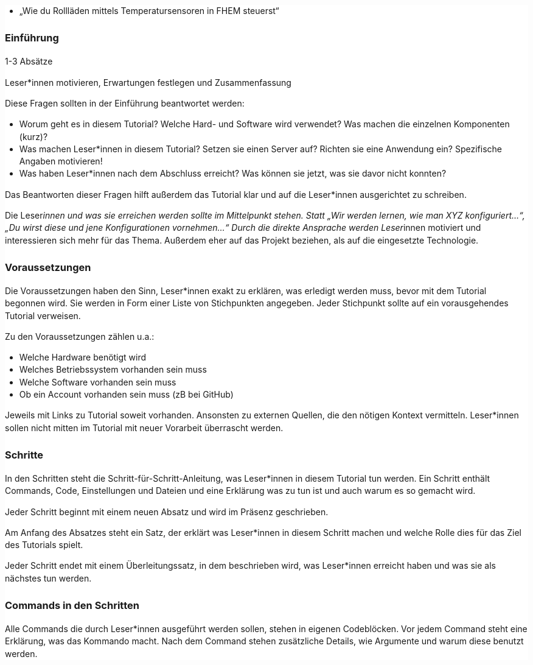 * „Wie du Rollläden mittels Temperatursensoren in FHEM steuerst“

 

### Einführung
1-3 Absätze

Leser*innen motivieren, Erwartungen festlegen und Zusammenfassung

Diese Fragen sollten in der Einführung beantwortet werden:

* Worum geht es in diesem Tutorial? Welche Hard- und Software wird verwendet? Was machen die einzelnen Komponenten (kurz)?
* Was machen Leser*innen in diesem Tutorial? Setzen sie einen Server auf? Richten sie eine Anwendung ein? Spezifische Angaben motivieren!
* Was haben Leser*innen nach dem Abschluss erreicht? Was können sie jetzt, was sie davor nicht konnten?

Das Beantworten dieser Fragen hilft außerdem das Tutorial klar und auf die Leser*innen ausgerichtet zu schreiben.

Die Leser*innen und was sie erreichen werden sollte im Mittelpunkt stehen. Statt „Wir werden lernen, wie man XYZ konfiguriert…“, „Du wirst diese und jene Konfigurationen vornehmen…“ Durch die direkte Ansprache werden Leser*innen motiviert und interessieren sich mehr für das Thema. Außerdem eher auf das Projekt beziehen, als auf die eingesetzte Technologie.

### Voraussetzungen
Die Voraussetzungen haben den Sinn, Leser*innen exakt zu erklären, was erledigt werden muss, bevor mit dem Tutorial begonnen wird. Sie werden in Form einer Liste von Stichpunkten angegeben. Jeder Stichpunkt sollte auf ein vorausgehendes Tutorial verweisen.

Zu den Voraussetzungen zählen u.a.:

* Welche Hardware benötigt wird
* Welches Betriebssystem vorhanden sein muss
* Welche Software vorhanden sein muss
* Ob ein Account vorhanden sein muss (zB bei GitHub)

Jeweils mit Links zu Tutorial soweit vorhanden. Ansonsten zu externen Quellen, die den nötigen Kontext vermitteln. Leser*innen sollen nicht mitten im Tutorial mit neuer Vorarbeit überrascht werden.

 
### Schritte
In den Schritten steht die Schritt-für-Schritt-Anleitung, was Leser*innen in diesem Tutorial tun werden. Ein Schritt enthält Commands, Code, Einstellungen und Dateien und eine Erklärung was zu tun ist und auch warum es so gemacht wird.

Jeder Schritt beginnt mit einem neuen Absatz und wird im Präsenz geschrieben.

Am Anfang des Absatzes steht ein Satz, der erklärt was Leser*innen in diesem Schritt machen und welche Rolle dies für das Ziel des Tutorials spielt.

Jeder Schritt endet mit einem Überleitungssatz, in dem beschrieben wird, was Leser*innen erreicht haben und was sie als nächstes tun werden.

 
### Commands in den Schritten
Alle Commands die durch Leser*innen ausgeführt werden sollen, stehen in eigenen Codeblöcken. Vor jedem Command steht eine Erklärung, was das Kommando macht. Nach dem Command stehen zusätzliche Details, wie Argumente und warum diese benutzt werden. 
